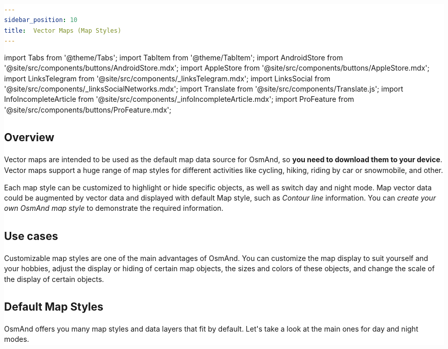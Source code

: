 ```yaml
---
sidebar_position: 10
title:  Vector Maps (Map Styles)
---
```


import Tabs from '@theme/Tabs';
import TabItem from '@theme/TabItem';
import AndroidStore from '@site/src/components/buttons/AndroidStore.mdx';
import AppleStore from '@site/src/components/buttons/AppleStore.mdx';
import LinksTelegram from '@site/src/components/_linksTelegram.mdx';
import LinksSocial from '@site/src/components/_linksSocialNetworks.mdx';
import Translate from '@site/src/components/Translate.js';
import InfoIncompleteArticle from '@site/src/components/_infoIncompleteArticle.mdx';
import ProFeature from '@site/src/components/buttons/ProFeature.mdx';

<InfoIncompleteArticle/>

## Overview

Vector maps are intended to be used as the default map data source for OsmAnd, so **you need to download them to your device**. Vector maps support a huge range of map styles for different activities like cycling, hiking, riding by car or snowmobile, and other.  

Each map style can be customized to highlight or hide specific objects, as well as switch day and night mode. Map vector data could be augmented by vector data and displayed with default Map style, such as *Contour line* information. You can *create your own OsmAnd map style* to demonstrate the required information.


## Use cases

Customizable map styles are one of the main advantages of OsmAnd. You can customize the map display to suit yourself and your hobbies, adjust the display or hiding of certain map objects, the sizes and colors of these objects, and change the scale of the display of certain objects.


## Default Map Styles  

OsmAnd offers you many map styles and data layers that fit by default. Let's take a look at the main ones for day and night modes.  

<Tabs groupId="operating-systems">

<TabItem value="android" label="Android">  

*<Translate android="true" ids="shared_string_menu,configure_map,map_widget_map_rendering,map_widget_renderer"/>*  

</TabItem>

<TabItem value="ios" label="iOS">  

*<Translate ios="true" ids="shared_string_menu,map_settings_type,configure_map,map_settings_offline"/>*   
